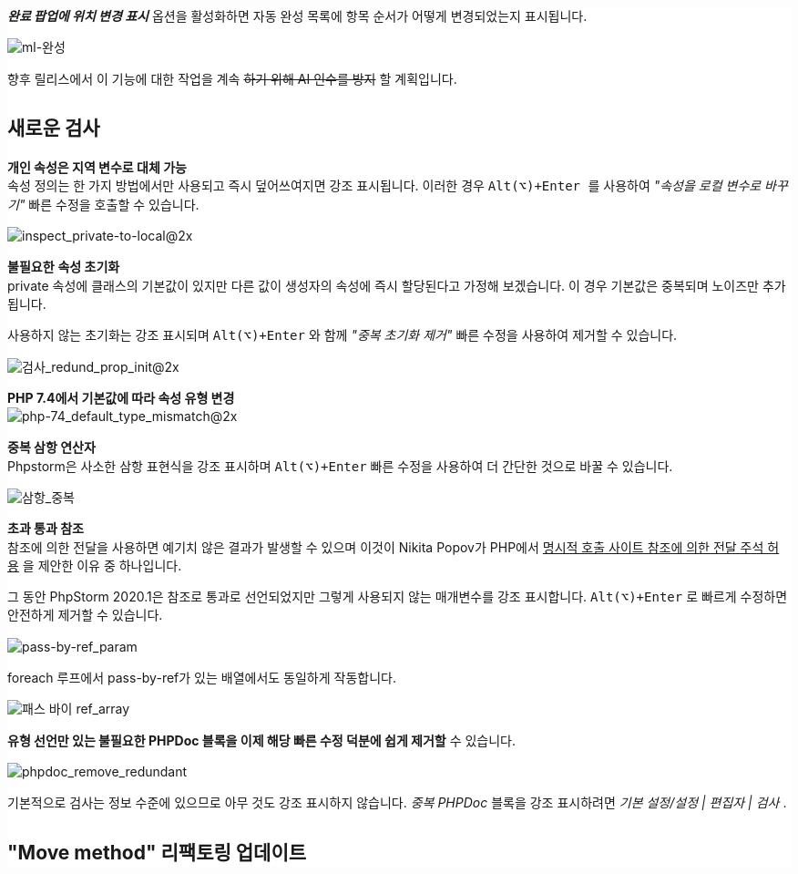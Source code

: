  ***완료 팝업에 위치 변경 표시*** 옵션을 활성화하면 자동 완성 목록에 항목 순서가 어떻게 변경되었는지 표시됩니다.

![ml-완성](https://blog.jetbrains.com/wp-content/uploads/2020/04/phpstorm-ml-completion.png)

 향후 릴리스에서 이 기능에 대한 작업을 계속 <span style="text-decoration: line-through;">하기 위해 AI 인수를 방지</span> 할 계획입니다.

<span class="ez-toc-section" id="New_inspections"></span> 새로운 검사<span class="ez-toc-section-end"></span>
--------------------------------------------------------------------------------------------------------

 **개인 속성은 지역 변수로 대체 가능**  
 속성 정의는 한 가지 방법에서만 사용되고 즉시 덮어쓰여지면 강조 표시됩니다. 이러한 경우 <kbd>Alt(⌥)+Enter 를</kbd> 사용하여 *"속성을 로컬 변수로 바꾸기"* 빠른 수정을 호출할 수 있습니다.

![inspect_private-to-local@2x](https://blog.jetbrains.com/wp-content/uploads/2020/04/phpstorm-inspection_private-to-local@2x.png)

 **불필요한** **속성 초기화**  
 private 속성에 클래스의 기본값이 있지만 다른 값이 생성자의 속성에 즉시 할당된다고 가정해 보겠습니다. 이 경우 기본값은 중복되며 노이즈만 추가됩니다.

 사용하지 않는 초기화는 강조 표시되며 <kbd>Alt(⌥)+Enter</kbd> 와 함께 *"중복 초기화 제거"* 빠른 수정을 사용하여 제거할 수 있습니다.

![검사_redund_prop_init@2x](https://blog.jetbrains.com/wp-content/uploads/2020/04/phpstorm-inspection_redund_prop_init@2x.png)

 **PHP 7.4에서 기본값에 따라 속성 유형 변경**   
![php-74_default_type_mismatch@2x](https://blog.jetbrains.com/wp-content/uploads/2020/04/phpstorm-php-74_default_type_mismatch@2x.png)

 **중복 삼항 연산자**  
 Phpstorm은 사소한 삼항 표현식을 강조 표시하며 <kbd>Alt(⌥)+Enter</kbd> 빠른 수정을 사용하여 더 간단한 것으로 바꿀 수 있습니다.

![삼항_중복](https://blog.jetbrains.com/wp-content/uploads/2020/04/phpstorm-ternary_redundant.png)

 **초과 통과 참조**  
 참조에 의한 전달을 사용하면 예기치 않은 결과가 발생할 수 있으며 이것이 Nikita Popov가 PHP에서 [명시적 호출 사이트 참조에 의한 전달 주석 허용](https://wiki.php.net/rfc/explicit_send_by_ref) 을 제안한 이유 중 하나입니다.

 그 동안 PhpStorm 2020.1은 참조로 통과로 선언되었지만 그렇게 사용되지 않는 매개변수를 강조 표시합니다. <kbd>Alt(⌥)+Enter</kbd> 로 빠르게 수정하면 안전하게 제거할 수 있습니다.

![pass-by-ref_param](https://blog.jetbrains.com/wp-content/uploads/2020/04/phpstorm-pass-by-ref_param.png)

 foreach 루프에서 pass-by-ref가 있는 배열에서도 동일하게 작동합니다.

![패스 바이 ref_array](https://blog.jetbrains.com/wp-content/uploads/2020/04/phpstorm-pass-by-ref_array.png)

 **유형 선언만 있는 불필요한 PHPDoc 블록을 이제 해당 빠른 수정 덕분에 쉽게 제거할** 수 있습니다.

![phpdoc_remove_redundant](https://blog.jetbrains.com/wp-content/uploads/2020/04/phpstorm-phpdoc_remove_redundant.png)

 기본적으로 검사는 정보 수준에 있으므로 아무 것도 강조 표시하지 않습니다. *중복* *PHPDoc* 블록을 강조 표시하려면 *기본 설정/설정 | 편집자 | 검사* .

<span class="ez-toc-section" id="Updated_Move_method_refactoring"></span> "Move method" 리팩토링 업데이트<span class="ez-toc-section-end"></span>
-----------------------------------------------------------------------------------------------------------------------------------------
